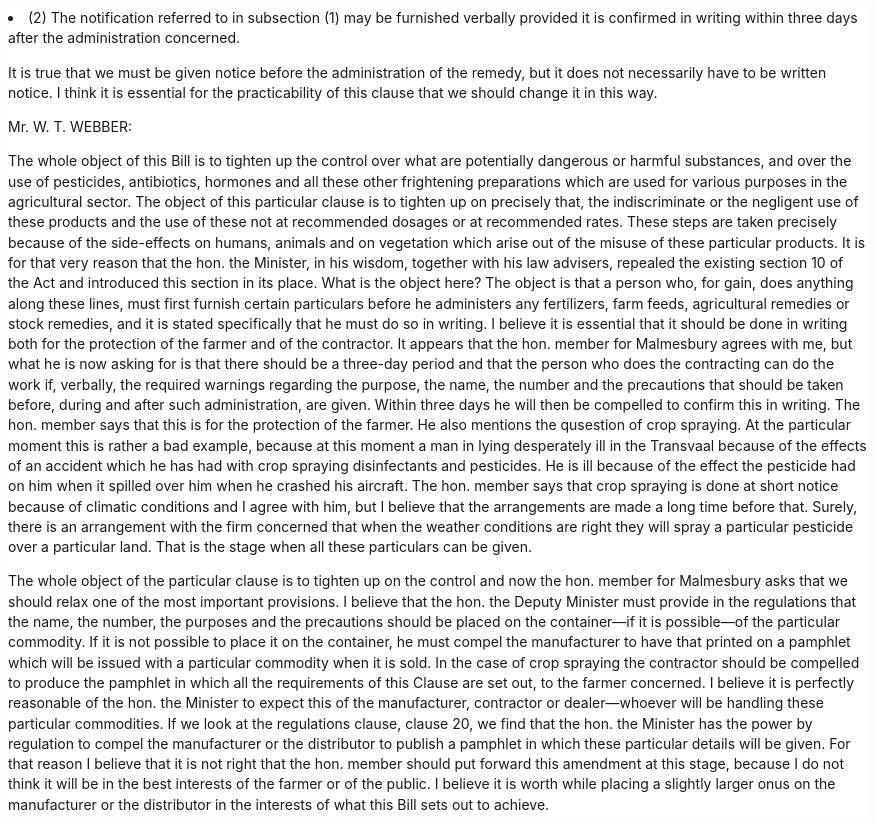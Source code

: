 <li>(2) The notification referred to in subsection (1) may be furnished verbally provided it is confirmed in writing within three days after the administration concerned.</li>

</ol>

<p>It is true that we must be given notice before the administration of the remedy, but it does not necessarily have to be written notice. I think it is essential for the practicability of this clause that we should change it in this way.</p>

</speech>

<speech by="#webber">

<from>Mr. <person refersTo="hansard_za">W. T. WEBBER</person>:</from>

<p>The whole object of this Bill is to tighten up the control over what are potentially dangerous or harmful substances, and over the use of pesticides, antibiotics, hormones and all these other frightening preparations which are used for various purposes in the agricultural sector. The object of this particular clause is to tighten up on precisely that, the indiscriminate or the negligent use of these products and the use of these not at recommended dosages or at recommended rates. These steps are taken precisely because of the side-effects on humans, animals and on vegetation which arise out of the misuse of these particular products. It is for that very reason that the hon. the Minister, in his wisdom, together with his law advisers, repealed the existing section 10 of the Act and introduced this section in its place. What is the object here&#x003F; The object is that a person who, for gain, does anything along these lines, must first furnish certain particulars before he administers any fertilizers, farm feeds, agricultural remedies or stock remedies, and it is stated <span class="col_2559-2560" refersTo="page_1297"/>specifically that he must do so in writing. I believe it is essential that it should be done in writing both for the protection of the farmer and of the contractor. It appears that the hon. member for Malmesbury agrees with me, but what he is now asking for is that there should be a three-day period and that the person who does the contracting can do the work if, verbally, the required warnings regarding the purpose, the name, the number and the precautions that should be taken before, during and after such administration, are given. Within three days he will then be compelled to confirm this in writing. The hon. member says that this is for the protection of the farmer. He also mentions the qusestion of crop spraying. At the particular moment this is rather a bad example, because at this moment a man in lying desperately ill in the Transvaal because of the effects of an accident which he has had with crop spraying disinfectants and pesticides. He is ill because of the effect the pesticide had on him when it spilled over him when he crashed his aircraft. The hon. member says that crop spraying is done at short notice because of climatic conditions and I agree with him, but I believe that the arrangements are made a long time before that. Surely, there is an arrangement with the firm concerned that when the weather conditions are right they will spray a particular pesticide over a particular land. That is the stage when all these particulars can be given.</p>

<p>The whole object of the particular clause is to tighten up on the control and now the hon. member for Malmesbury asks that we should relax one of the most important provisions. I believe that the hon. the Deputy Minister must provide in the regulations that the name, the number, the purposes and the precautions should be placed on the container&#x2014;if it is possible&#x2014;of the particular commodity. If it is not possible to place it on the container, he must compel the manufacturer to have that printed on a pamphlet which will be issued with a particular commodity when it is sold. In the case of crop spraying the contractor should be compelled to produce the pamphlet in which all the requirements of this Clause are set out, to the farmer concerned. I believe it is perfectly reasonable of the hon. the Minister to expect this of the manufacturer, contractor or dealer&#x2014;whoever will be handling these particular commodities. If we look at the regulations clause, clause 20, we find that the hon. the Minister has the power by regulation to compel the manufacturer or the distributor to publish a pamphlet in which these particular details will be given. For that reason I believe that it is not right that the hon. member should put forward this amendment at this stage, because I do not think it will be in the best interests of the farmer or of the public. I believe it is worth while placing a slightly larger onus on the manufacturer or the distributor in the interests of what this Bill sets out to achieve.</p>
